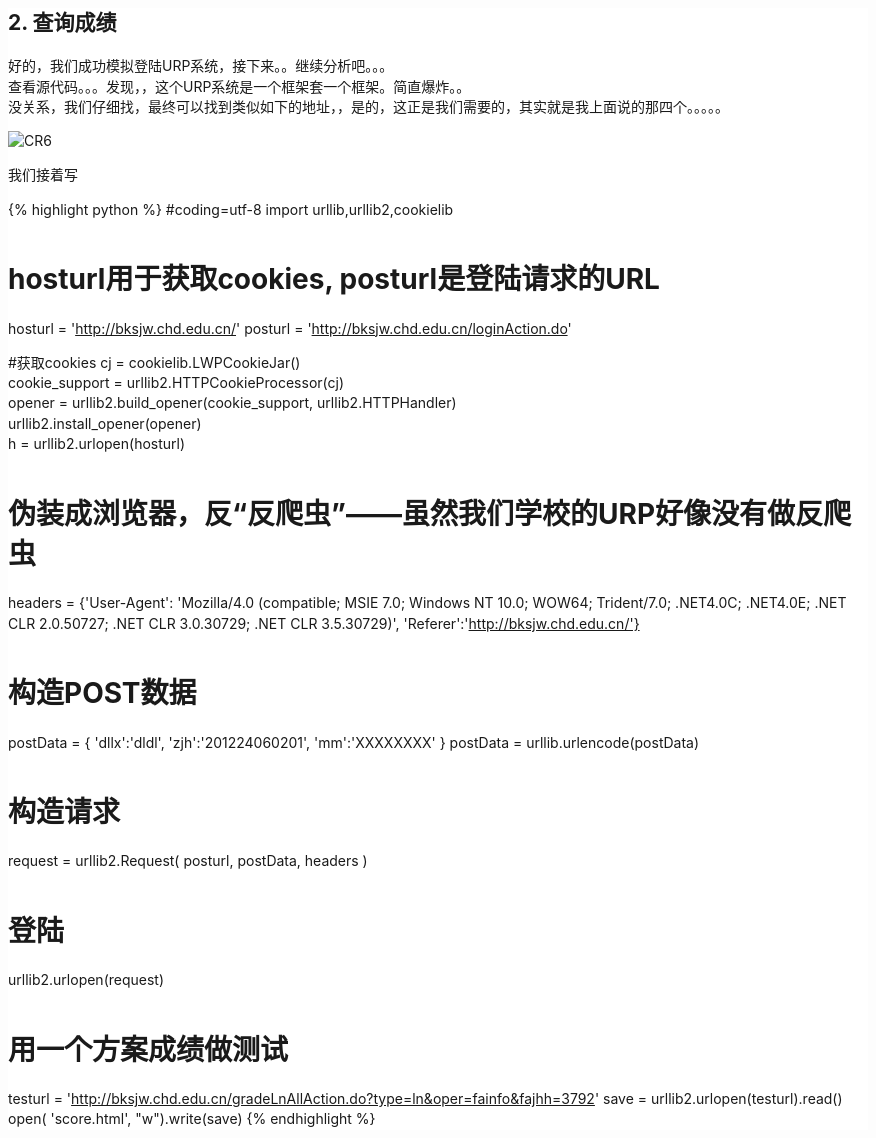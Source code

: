 
## 2. 查询成绩

好的，我们成功模拟登陆URP系统，接下来。。继续分析吧。。。  
查看源代码。。。发现，，这个URP系统是一个框架套一个框架。简直爆炸。。  
没关系，我们仔细找，最终可以找到类似如下的地址，，是的，这正是我们需要的，其实就是我上面说的那四个。。。。。   

![CR6][7]

我们接着写  

{% highlight python %}
#coding=utf-8
import urllib,urllib2,cookielib

# hosturl用于获取cookies, posturl是登陆请求的URL
hosturl = 'http://bksjw.chd.edu.cn/'
posturl = 'http://bksjw.chd.edu.cn/loginAction.do' 

#获取cookies
cj = cookielib.LWPCookieJar()  
cookie_support = urllib2.HTTPCookieProcessor(cj)  
opener = urllib2.build_opener(cookie_support, urllib2.HTTPHandler)  
urllib2.install_opener(opener)  
h = urllib2.urlopen(hosturl)  

# 伪装成浏览器，反“反爬虫”——虽然我们学校的URP好像没有做反爬虫
headers = {'User-Agent': 'Mozilla/4.0 (compatible; MSIE 7.0; Windows NT 10.0; WOW64; Trident/7.0; .NET4.0C; .NET4.0E; .NET CLR 2.0.50727; .NET CLR 3.0.30729; .NET CLR 3.5.30729)',
    'Referer':'http://bksjw.chd.edu.cn/'} 
# 构造POST数据
postData = {
	'dllx':'dldl',
	'zjh':'201224060201',
	'mm':'XXXXXXXX' }
postData = urllib.urlencode(postData)
# 构造请求
request = urllib2.Request( posturl, postData, headers ) 
# 登陆
urllib2.urlopen(request)

# 用一个方案成绩做测试
testurl = 'http://bksjw.chd.edu.cn/gradeLnAllAction.do?type=ln&oper=fainfo&fajhh=3792'
save = urllib2.urlopen(testurl).read()
open( 'score.html', "w").write(save)
{% endhighlight  %}  


  [1]: http://7xi3e9.com1.z0.glb.clouddn.com/CR1.png
  [2]: http://7xi3e9.com1.z0.glb.clouddn.com/CR2.png
  [3]: http://bksjw.chd.edu.cn/
  [4]: http://7xi3e9.com1.z0.glb.clouddn.com/CR3.png
  [5]: http://7xi3e9.com1.z0.glb.clouddn.com/CR4.png
  [6]: http://7xi3e9.com1.z0.glb.clouddn.com/CR5.png
  [7]: http://7xi3e9.com1.z0.glb.clouddn.com/CR6.png
  [8]: http://7xi3e9.com1.z0.glb.clouddn.com/CR7.png
  [9]: http://7xi3e9.com1.z0.glb.clouddn.com/CR8.jpg
  [10]: http://7xi3e9.com1.z0.glb.clouddn.com/CR9.png
  [11]: http://blog.csdn.net/daniel_ustc/article/details/15501385
  [12]: http://7xi3e9.com1.z0.glb.clouddn.com/CR10.jpg
  [13]: https://github.com/BIGBALLON/crawler_demo
  [14]: https://github.com/BIGBALLON/crawler_demo/blob/master/Qscore_v1/Qscore_v2.py